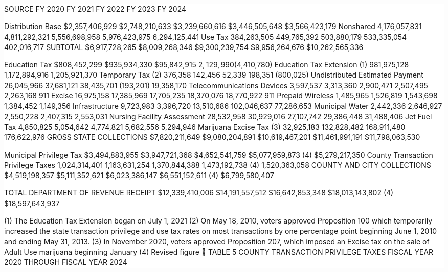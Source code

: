 SOURCE                                        FY 2020           FY 2021          FY 2022           FY 2023               FY 2024


Distribution Base                           $2,357,406,929 $2,748,210,633     $3,239,660,616    $3,446,505,648        $3,566,423,179
Nonshared                                    4,176,057,831 4,811,292,321       5,556,698,958     5,976,423,975         6,294,125,441
Use Tax                                        384,263,505    449,765,392        503,880,179       533,335,054           402,016,717
  SUBTOTAL                                 $6,917,728,265 $8,009,268,346      $9,300,239,754    $9,956,264,676       $10,262,565,336

Education Tax                                $808,452,299      $935,934,330      $95,842,915        $2,129,990           ($4,410,780)
Education Tax Extension (1)                                                      981,975,128     1,172,894,916         1,205,921,370
Temporary Tax (2)                                  376,358          142,456           52,339           198,351              (800,025)
Undistributed Estimated Payment                 26,045,966       37,681,121       38,435,701          (193,201)           19,358,170
Telecommunications Devices                       3,597,537        3,313,360         2,900,471        2,507,495             2,263,168
911 Excise                                      16,975,158       17,385,969        17,705,235       18,370,076            18,770,922
911 Prepaid Wireless                             1,485,965        1,526,819         1,543,698        1,384,452             1,149,356
Infrastructure                                   9,723,983     3,396,720      13,510,686     102,046,637                  77,286,653
Municipal Water                                  2,442,336     2,646,927       2,550,228       2,407,315                   2,553,031
Nursing Facility Assessment                     28,532,958    30,929,016      27,107,742      29,386,448                  31,488,406
Jet Fuel Tax                                     4,850,825     5,054,642       4,774,821       5,682,556                   5,294,946
Marijuana Excise Tax (3)                                      32,925,183     132,828,482     168,911,480                 176,622,976
GROSS STATE COLLECTIONS                    $7,820,211,649 $9,080,204,891 $10,619,467,201 $11,461,991,191             $11,798,063,530

Municipal Privilege Tax                    $3,494,883,955 $3,947,721,368      $4,652,541,759    $5,077,959,873 (4)    $5,279,217,350
County Transaction Privilege Taxes          1,024,314,401 1,163,631,254        1,370,844,388     1,473,192,738 (4)     1,520,363,058
COUNTY AND CITY COLLECTIONS                $4,519,198,357 $5,111,352,621      $6,023,386,147    $6,551,152,611 (4)    $6,799,580,407

TOTAL DEPARTMENT OF REVENUE RECEIPT $12,339,410,006 $14,191,557,512 $16,642,853,348 $18,013,143,802 (4) $18,597,643,937

(1) The Education Tax Extension began on July 1, 2021
(2) On May 18, 2010, voters approved Proposition 100 which temporarily increased the state transaction privilege and use tax rates
    on most transactions by one percentage point beginning June 1, 2010 and ending May 31, 2013.
(3) In November 2020, voters approved Proposition 207, which imposed an Excise tax on the sale of Adult Use marijuana beginning January
(4) Revised figure
                                                          TABLE 5
                                           COUNTY TRANSACTION PRIVILEGE TAXES
                                        FISCAL YEAR 2020 THROUGH FISCAL YEAR 2024
